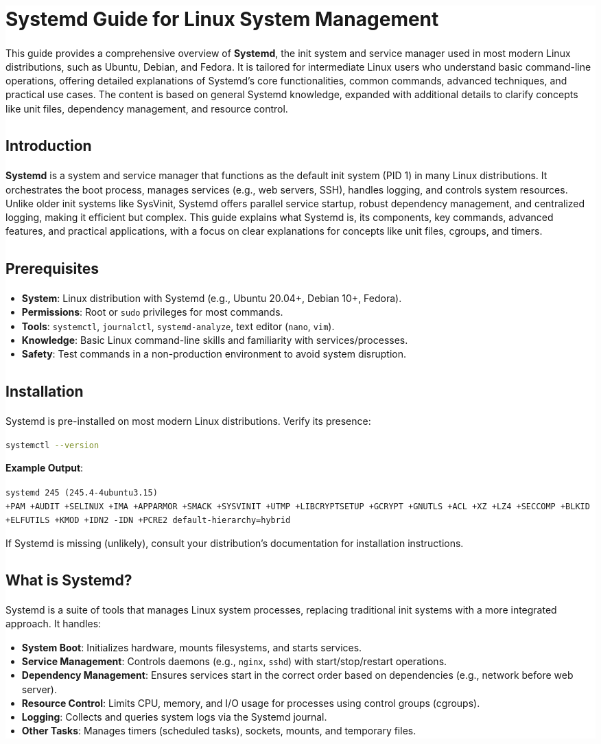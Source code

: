 # Systemd Guide for Linux System Management

This guide provides a comprehensive overview of **Systemd**, the init system and service manager used in most modern Linux distributions, such as Ubuntu, Debian, and Fedora. It is tailored for intermediate Linux users who understand basic command-line operations, offering detailed explanations of Systemd’s core functionalities, common commands, advanced techniques, and practical use cases. The content is based on general Systemd knowledge, expanded with additional details to clarify concepts like unit files, dependency management, and resource control. 
## Introduction

**Systemd** is a system and service manager that functions as the default init system (PID 1) in many Linux distributions. It orchestrates the boot process, manages services (e.g., web servers, SSH), handles logging, and controls system resources. Unlike older init systems like SysVinit, Systemd offers parallel service startup, robust dependency management, and centralized logging, making it efficient but complex. This guide explains what Systemd is, its components, key commands, advanced features, and practical applications, with a focus on clear explanations for concepts like unit files, cgroups, and timers.

## Prerequisites

- **System**: Linux distribution with Systemd (e.g., Ubuntu 20.04+, Debian 10+, Fedora).
- **Permissions**: Root or `sudo` privileges for most commands.
- **Tools**: `systemctl`, `journalctl`, `systemd-analyze`, text editor (`nano`, `vim`).
- **Knowledge**: Basic Linux command-line skills and familiarity with services/processes.
- **Safety**: Test commands in a non-production environment to avoid system disruption.

## Installation

Systemd is pre-installed on most modern Linux distributions. Verify its presence:
```bash
systemctl --version
```
**Example Output**:
```
systemd 245 (245.4-4ubuntu3.15)
+PAM +AUDIT +SELINUX +IMA +APPARMOR +SMACK +SYSVINIT +UTMP +LIBCRYPTSETUP +GCRYPT +GNUTLS +ACL +XZ +LZ4 +SECCOMP +BLKID +ELFUTILS +KMOD +IDN2 -IDN +PCRE2 default-hierarchy=hybrid
```

If Systemd is missing (unlikely), consult your distribution’s documentation for installation instructions.

## What is Systemd?

Systemd is a suite of tools that manages Linux system processes, replacing traditional init systems with a more integrated approach. It handles:
- **System Boot**: Initializes hardware, mounts filesystems, and starts services.
- **Service Management**: Controls daemons (e.g., `nginx`, `sshd`) with start/stop/restart operations.
- **Dependency Management**: Ensures services start in the correct order based on dependencies (e.g., network before web server).
- **Resource Control**: Limits CPU, memory, and I/O usage for processes using control groups (cgroups).
- **Logging**: Collects and queries system logs via the Systemd journal.
- **Other Tasks**: Manages timers (scheduled tasks), sockets, mounts, and temporary files.
